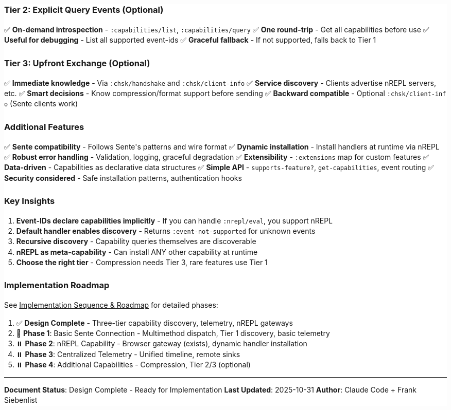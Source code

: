 ### Tier 2: Explicit Query Events (Optional)
✅ **On-demand introspection** - `:capabilities/list`, `:capabilities/query`
✅ **One round-trip** - Get all capabilities before use
✅ **Useful for debugging** - List all supported event-ids
✅ **Graceful fallback** - If not supported, falls back to Tier 1

### Tier 3: Upfront Exchange (Optional)
✅ **Immediate knowledge** - Via `:chsk/handshake` and `:chsk/client-info`
✅ **Service discovery** - Clients advertise nREPL servers, etc.
✅ **Smart decisions** - Know compression/format support before sending
✅ **Backward compatible** - Optional `:chsk/client-info` (Sente clients work)

### Additional Features

✅ **Sente compatibility** - Follows Sente's patterns and wire format
✅ **Dynamic installation** - Install handlers at runtime via nREPL
✅ **Robust error handling** - Validation, logging, graceful degradation
✅ **Extensibility** - `:extensions` map for custom features
✅ **Data-driven** - Capabilities as declarative data structures
✅ **Simple API** - `supports-feature?`, `get-capabilities`, event routing
✅ **Security considered** - Safe installation patterns, authentication hooks

### Key Insights

1. **Event-IDs declare capabilities implicitly** - If you can handle `:nrepl/eval`, you support nREPL
2. **Default handler enables discovery** - Returns `:event-not-supported` for unknown events
3. **Recursive discovery** - Capability queries themselves are discoverable
4. **nREPL as meta-capability** - Can install ANY other capability at runtime
5. **Choose the right tier** - Compression needs Tier 3, rare features use Tier 1

### Implementation Roadmap

See [Implementation Sequence & Roadmap](#implementation-sequence--roadmap) for detailed phases:

1. ✅ **Design Complete** - Three-tier capability discovery, telemetry, nREPL gateways
2. 🚧 **Phase 1**: Basic Sente Connection - Multimethod dispatch, Tier 1 discovery, basic telemetry
3. ⏸️ **Phase 2**: nREPL Capability - Browser gateway (exists), dynamic handler installation
4. ⏸️ **Phase 3**: Centralized Telemetry - Unified timeline, remote sinks
5. ⏸️ **Phase 4**: Additional Capabilities - Compression, Tier 2/3 (optional)

---

**Document Status**: Design Complete - Ready for Implementation
**Last Updated**: 2025-10-31
**Author**: Claude Code + Frank Siebenlist
